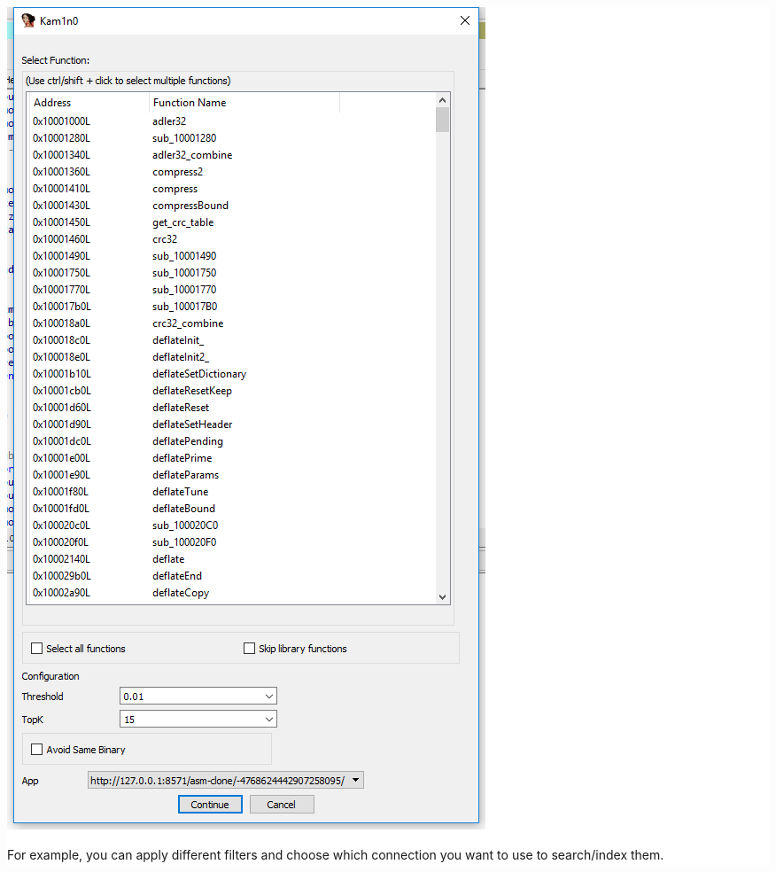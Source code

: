 ![image](images/search0.png)



For example, you can apply different filters and choose which connection you want to use to search/index them.
